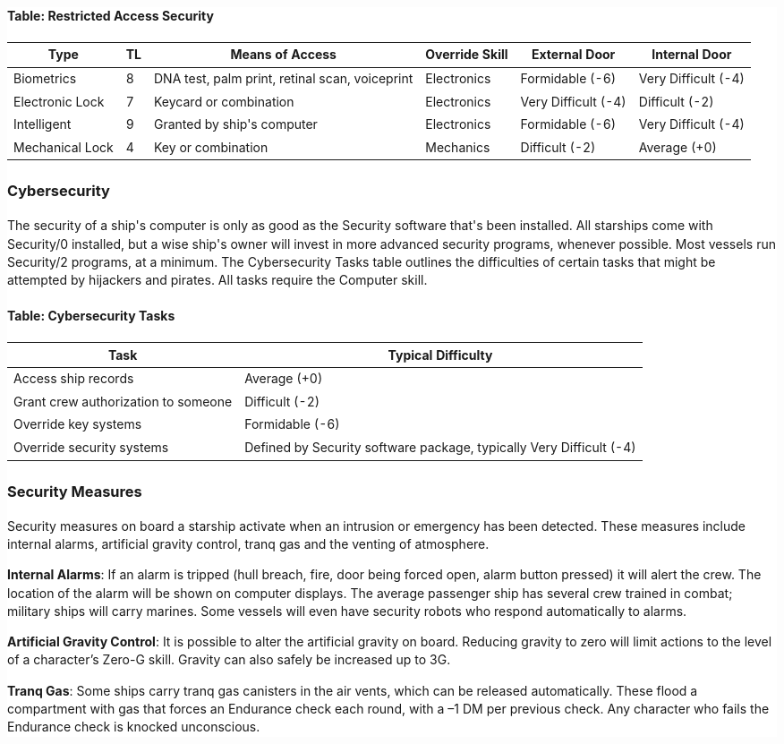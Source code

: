 #### Table: Restricted Access Security

| Type            | TL  | Means of Access                                | Override Skill | External Door       | Internal Door       |
|-----------------|-----|------------------------------------------------|----------------|---------------------|---------------------|
| Biometrics      | 8   | DNA test, palm print, retinal scan, voiceprint | Electronics    | Formidable (-6)     | Very Difficult (-4) |
| Electronic Lock | 7   | Keycard or combination                         | Electronics    | Very Difficult (-4) | Difficult (-2)      |
| Intelligent     | 9   | Granted by ship's computer                     | Electronics    | Formidable (-6)     | Very Difficult (-4) |
| Mechanical Lock | 4   | Key or combination                             | Mechanics      | Difficult (-2)      | Average (+0)        |

### Cybersecurity

The security of a ship's computer is only as good as the Security
software that's been installed. All starships come with Security/0
installed, but a wise ship's owner will invest in more advanced security
programs, whenever possible. Most vessels run Security/2 programs, at a
minimum. The Cybersecurity Tasks table outlines the difficulties of
certain tasks that might be attempted by hijackers and pirates. All
tasks require the Computer skill.

#### Table: Cybersecurity Tasks

| Task                                | Typical Difficulty                                                  |
|-------------------------------------|---------------------------------------------------------------------|
| Access ship records                 | Average (+0)                                                        |
| Grant crew authorization to someone | Difficult (-2)                                                      |
| Override key systems                | Formidable (-6)                                                     |
| Override security systems           | Defined by Security software package, typically Very Difficult (-4) |

### Security Measures

Security measures on board a starship activate when an intrusion or
emergency has been detected. These measures include internal alarms,
artificial gravity control, tranq gas and the venting of atmosphere.

**Internal Alarms**: If an alarm is tripped (hull breach, fire, door
being forced open, alarm button pressed) it will alert the crew. The
location of the alarm will be shown on computer displays. The average
passenger ship has several crew trained in combat; military ships will
carry marines. Some vessels will even have security robots who respond
automatically to alarms.

**Artificial Gravity Control**: It is possible to alter the artificial
gravity on board. Reducing gravity to zero will limit actions to the
level of a character’s Zero-G skill. Gravity can also safely be
increased up to 3G.

**Tranq Gas**: Some ships carry tranq gas canisters in the air vents,
which can be released automatically. These flood a compartment with gas
that forces an Endurance check each round, with a –1 DM per previous
check. Any character who fails the Endurance check is knocked
unconscious.
